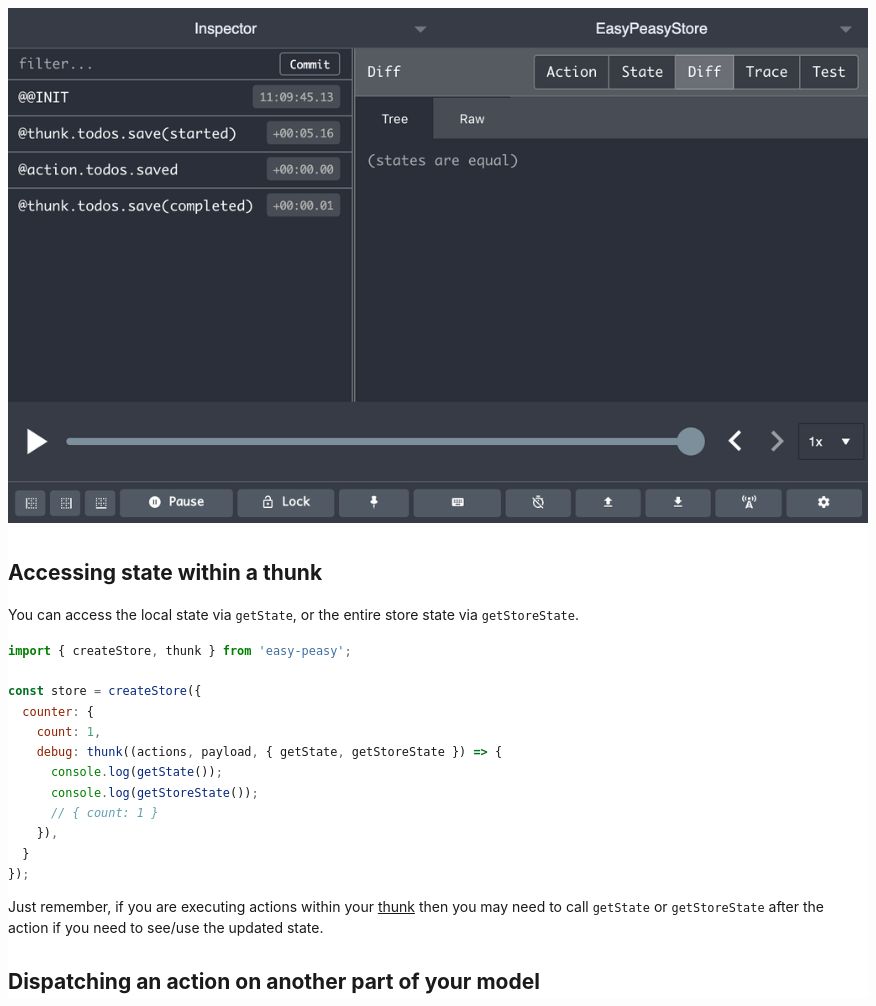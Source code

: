 <img src="../../assets/devtools-thunk.png" />

## Accessing state within a thunk

You can access the local state via `getState`, or the entire store state via `getStoreState`.

```javascript
import { createStore, thunk } from 'easy-peasy';

const store = createStore({
  counter: {
    count: 1,
    debug: thunk((actions, payload, { getState, getStoreState }) => {
      console.log(getState());
      console.log(getStoreState());
      // { count: 1 }
    }),
  }
});
```

Just remember, if you are executing actions within your [thunk](/docs/api/thunk.html) then you may need to call `getState` or `getStoreState` after the action if you need to see/use the updated state.

## Dispatching an action on another part of your model
